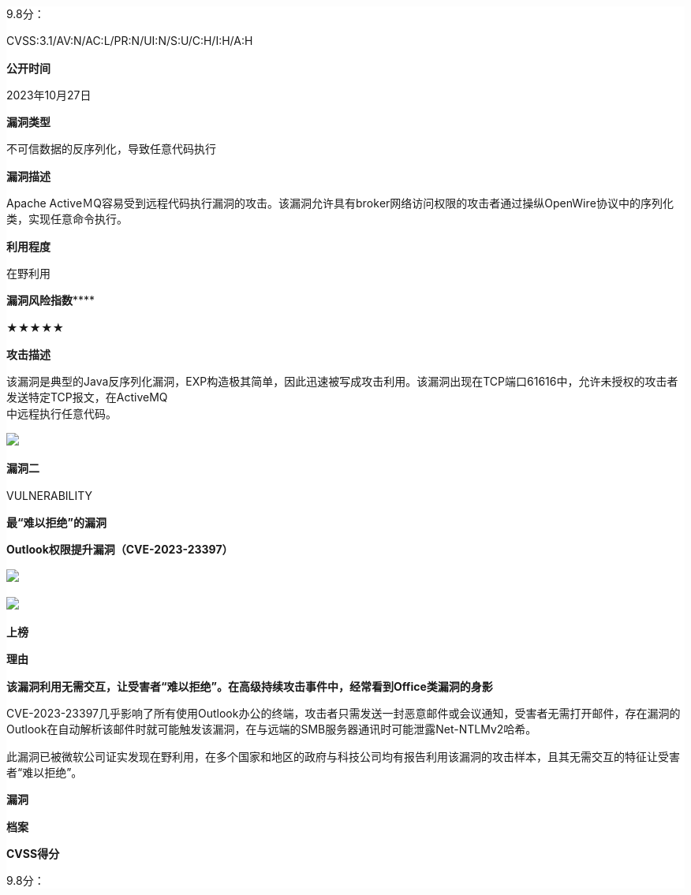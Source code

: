 9.8分：  
  
CVSS:3.1/AV:N/AC:L/PR:N/UI:N/S:U/C:H/I:H/A:H  
  
**公开时间**  
  
2023年10月27日  
  
**漏洞类型**  
  
不可信数据的反序列化，导致任意代码执行  
  
**漏洞描述**  
  
Aраchе AсtivеＭQ容易受到远程代码执行漏洞的攻击。该漏洞允许具有brоkеr网络访问权限的攻击者通过操纵OреnWirе协议中的序列化类，实现任意命令执行。  
  
**利用程度**  
  
在野利用  
  
**漏洞风险指数******  
  
★★★★★  
  
**攻击描述**  
  
该漏洞是典型的Java反序列化漏洞，EXP构造极其简单，因此迅速被写成攻击利用。该漏洞出现在TCP端口61616中，允许未授权的攻击者发送特定TCP报文，在ActiveMQ  
中远程执行任意代码。  
  
![](https://mmbiz.qpic.cn/sz_mmbiz_png/Pf9eicDVDMxEOSbUabTtRIWAJPYEpVsWNPTpmbwv7NAsIYcP2sUBblMbrDdZ6GZy019TPwjbbrg7jXwfOpFZ9YQ/640?wx_fmt=png&from=appmsg "")  
  
  
**漏洞二**  
  
VULNERABILITY  
  
**最“难以拒绝”的漏洞**  
  
**Outlook权限提升漏洞（CVE-2023-23397）**  
  
![](https://mmbiz.qpic.cn/sz_mmbiz_jpg/Pf9eicDVDMxEOSbUabTtRIWAJPYEpVsWNibiagpsZPu1qMUk6tuicXDGBhGbd847UwOmXwNT5xwVhuH01ibjxXfRAcw/640?wx_fmt=jpeg&from=appmsg "")  
  
![](https://mmbiz.qpic.cn/sz_mmbiz_png/Pf9eicDVDMxEOSbUabTtRIWAJPYEpVsWN2HWVUHicyAxt0KG07fn6dFz2TWbOARib7SEzfSWeSpBabzISicjicrS32A/640?wx_fmt=png&from=appmsg "")  
  
**上榜**  
  
**理由**  
  
  
**该漏洞利用无需交互，让受害者“难以拒绝”。在高级持续攻击事件中，经常看到Office类漏洞的身影**  
  
CVE-2023-23397几乎影响了所有使用Outlook办公的终端，攻击者只需发送一封恶意邮件或会议通知，受害者无需打开邮件，存在漏洞的Outlook在自动解析该邮件时就可能触发该漏洞，在与远端的SMB服务器通讯时可能泄露Net-NTLMv2哈希。  
  
此漏洞已被微软公司证实发现在野利用，在多个国家和地区的政府与科技公司均有报告利用该漏洞的攻击样本，且其无需交互的特征让受害者“难以拒绝”。  
  
**漏洞**  
  
**档案**  
  
  
**CVSS得分**  
  
9.8分：  
  
